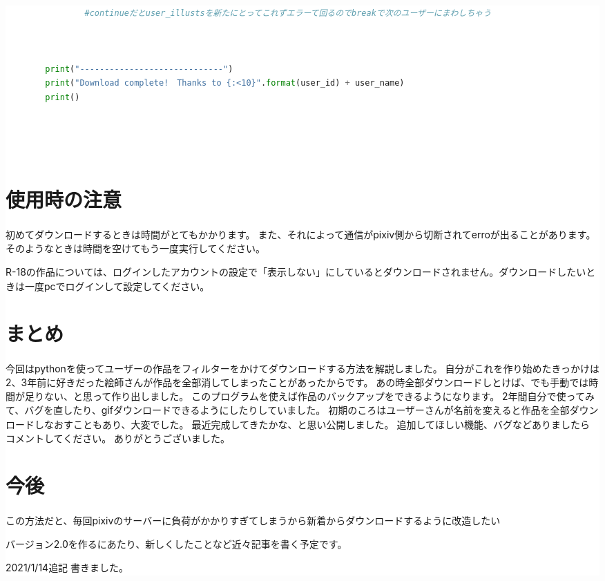 ```pixiv_downloader.py
                #continueだとuser_illustsを新たにとってこれずエラーて回るのでbreakで次のユーザーにまわしちゃう

               
            
        print("-----------------------------")
        print("Download complete!　Thanks to {:<10}".format(user_id) + user_name)
        print()






```


# 使用時の注意

初めてダウンロードするときは時間がとてもかかります。
また、それによって通信がpixiv側から切断されてerroが出ることがあります。
そのようなときは時間を空けてもう一度実行してください。

R-18の作品については、ログインしたアカウントの設定で「表示しない」にしているとダウンロードされません。ダウンロードしたいときは一度pcでログインして設定してください。











# まとめ
今回はpythonを使ってユーザーの作品をフィルターをかけてダウンロードする方法を解説しました。
自分がこれを作り始めたきっかけは2、3年前に好きだった絵師さんが作品を全部消してしまったことがあったからです。
あの時全部ダウンロードしとけば、でも手動では時間が足りない、と思って作り出しました。
このプログラムを使えば作品のバックアップをできるようになります。
2年間自分で使ってみて、バグを直したり、gifダウンロードできるようにしたりしていました。
初期のころはユーザーさんが名前を変えると作品を全部ダウンロードしなおすこともあり、大変でした。
最近完成してきたかな、と思い公開しました。
追加してほしい機能、バグなどありましたらコメントしてください。
ありがとうございました。




# 今後
この方法だと、毎回pixivのサーバーに負荷がかかりすぎてしまうから新着からダウンロードするように改造したい

バージョン2.0を作るにあたり、新しくしたことなど近々記事を書く予定です。

2021/1/14追記
書きました。
